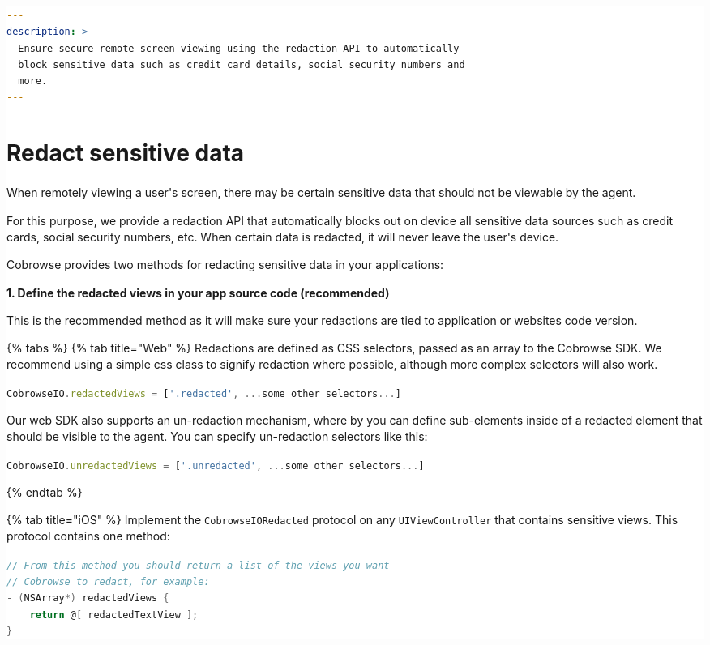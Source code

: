 ```yaml
---
description: >-
  Ensure secure remote screen viewing using the redaction API to automatically
  block sensitive data such as credit card details, social security numbers and
  more.
---
```


# Redact sensitive data

When remotely viewing a user's screen, there may be certain sensitive data that should not be viewable by the agent.

For this purpose, we provide a redaction API that automatically blocks out on device all sensitive data sources such as credit cards, social security numbers, etc. When certain data is redacted, it will never leave the user's device.

Cobrowse provides two methods for redacting sensitive data in your applications:

**1. Define the redacted views in your app source code (recommended)**

This is the recommended method as it will make sure your redactions are tied to application or websites code version.

{% tabs %}
{% tab title="Web" %}
Redactions are defined as CSS selectors, passed as an array to the Cobrowse SDK. We recommend using a simple css class to signify redaction where possible, although more complex selectors will also work.

```javascript
CobrowseIO.redactedViews = ['.redacted', ...some other selectors...]
```

Our web SDK also supports an un-redaction mechanism, where by you can define sub-elements inside of a redacted element that should be visible to the agent. You can specify un-redaction selectors like this:

```javascript
CobrowseIO.unredactedViews = ['.unredacted', ...some other selectors...]
```
{% endtab %}

{% tab title="iOS" %}
Implement the `CobrowseIORedacted` protocol on any `UIViewController` that contains sensitive views. This protocol contains one method:

```objectivec
// From this method you should return a list of the views you want
// Cobrowse to redact, for example:
- (NSArray*) redactedViews {
    return @[ redactedTextView ];
}
```
